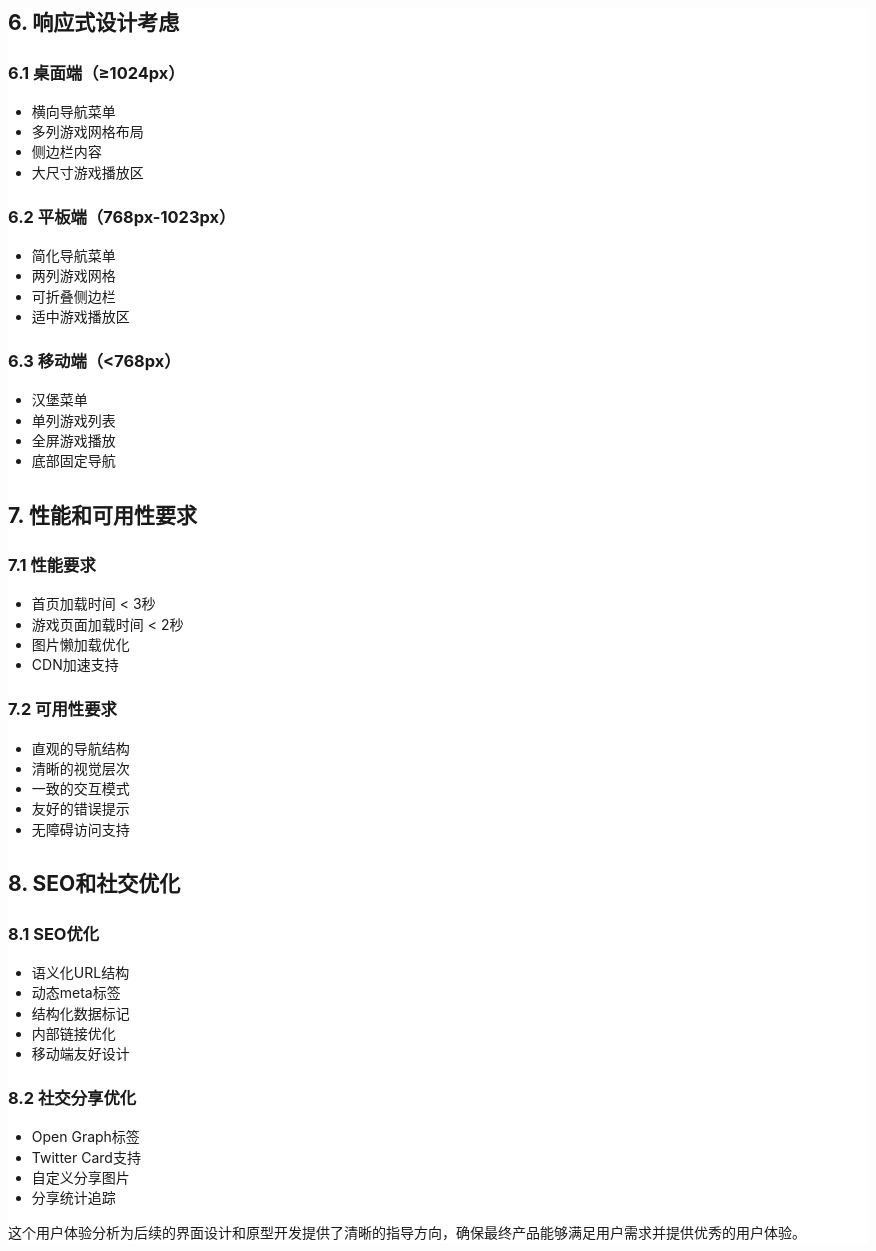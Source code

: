## 6. 响应式设计考虑

### 6.1 桌面端（≥1024px）
- 横向导航菜单
- 多列游戏网格布局
- 侧边栏内容
- 大尺寸游戏播放区

### 6.2 平板端（768px-1023px）
- 简化导航菜单
- 两列游戏网格
- 可折叠侧边栏
- 适中游戏播放区

### 6.3 移动端（<768px）
- 汉堡菜单
- 单列游戏列表
- 全屏游戏播放
- 底部固定导航

## 7. 性能和可用性要求

### 7.1 性能要求
- 首页加载时间 < 3秒
- 游戏页面加载时间 < 2秒
- 图片懒加载优化
- CDN加速支持

### 7.2 可用性要求
- 直观的导航结构
- 清晰的视觉层次
- 一致的交互模式
- 友好的错误提示
- 无障碍访问支持

## 8. SEO和社交优化

### 8.1 SEO优化
- 语义化URL结构
- 动态meta标签
- 结构化数据标记
- 内部链接优化
- 移动端友好设计

### 8.2 社交分享优化
- Open Graph标签
- Twitter Card支持
- 自定义分享图片
- 分享统计追踪

这个用户体验分析为后续的界面设计和原型开发提供了清晰的指导方向，确保最终产品能够满足用户需求并提供优秀的用户体验。
